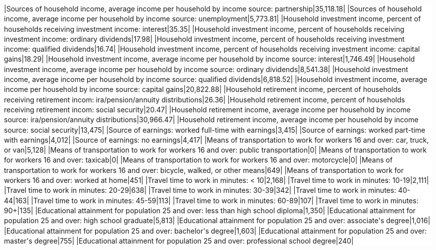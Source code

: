 |Sources of household income, average income per household by income source: partnership|35,118.18|
|Sources of household income, average income per household by income source: unemployment|5,773.81|
|Household investment income, percent of households receiving investment income: interest|35.35|
|Household investment income, percent of households receiving investment income: ordinary dividends|17.98|
|Household investment income, percent of households receiving investment income: qualified dividends|16.74|
|Household investment income, percent of households receiving investment income: capital gains|18.29|
|Household investment income, average income per household by income source: interest|1,746.49|
|Household investment income, average income per household by income source: ordinary dividends|8,541.38|
|Household investment income, average income per household by income source: qualified dividends|6,818.52|
|Household investment income, average income per household by income source: capital gains|20,822.88|
|Household retirement income, percent of households receiving retirement incom: ira/pension/annuity distributions|26.36|
|Household retirement income, percent of households receiving retirement incom: social security|20.47|
|Household retirement income, average income per household by income source: ira/pension/annuity distributions|30,966.47|
|Household retirement income, average income per household by income source: social security|13,475|
|Source of earnings: worked full-time with earnings|3,415|
|Source of earnings: worked part-time with earnings|4,012|
|Source of earnings: no earnings|4,417|
|Means of transportation to work for workers 16 and over: car, truck, or van|5,128|
|Means of transportation to work for workers 16 and over: public transportation|0|
|Means of transportation to work for workers 16 and over: taxicab|0|
|Means of transportation to work for workers 16 and over: motorcycle|0|
|Means of transportation to work for workers 16 and over: bicycle, walked, or other means|649|
|Means of transportation to work for workers 16 and over: worked at home|451|
|Travel time to work in minutes: < 10|2,168|
|Travel time to work in minutes: 10-19|2,111|
|Travel time to work in minutes: 20-29|638|
|Travel time to work in minutes: 30-39|342|
|Travel time to work in minutes: 40-44|163|
|Travel time to work in minutes: 45-59|113|
|Travel time to work in minutes: 60-89|107|
|Travel time to work in minutes: 90+|135|
|Educational attainment for population 25 and over: less than high school diploma|1,350|
|Educational attainment for population 25 and over: high school graduate|5,813|
|Educational attainment for population 25 and over: associate's degree|1,016|
|Educational attainment for population 25 and over: bachelor's degree|1,603|
|Educational attainment for population 25 and over: master's degree|755|
|Educational attainment for population 25 and over: professional school degree|240|